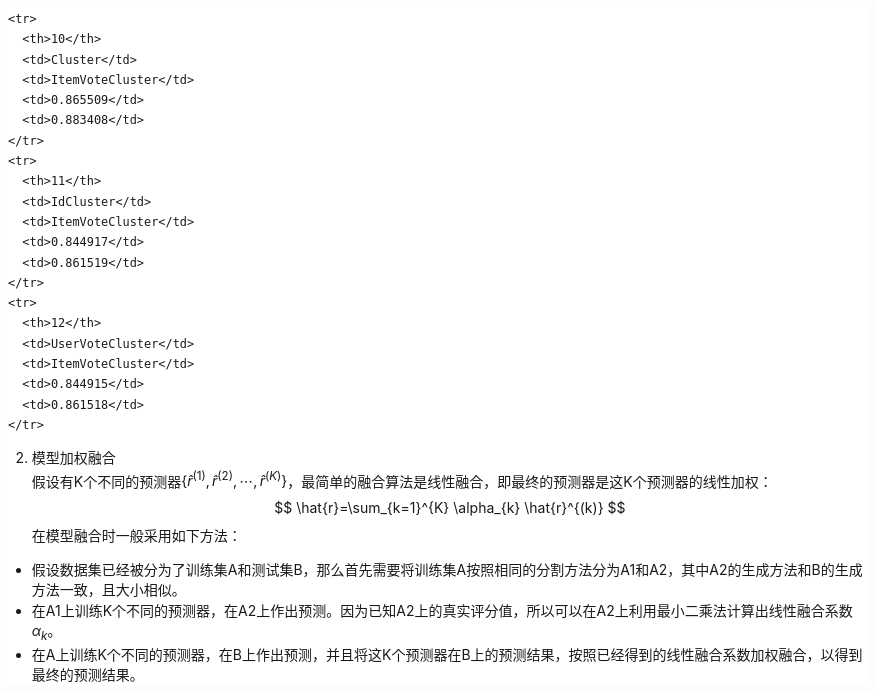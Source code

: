     <tr>
      <th>10</th>
      <td>Cluster</td>
      <td>ItemVoteCluster</td>
      <td>0.865509</td>
      <td>0.883408</td>
    </tr>
    <tr>
      <th>11</th>
      <td>IdCluster</td>
      <td>ItemVoteCluster</td>
      <td>0.844917</td>
      <td>0.861519</td>
    </tr>
    <tr>
      <th>12</th>
      <td>UserVoteCluster</td>
      <td>ItemVoteCluster</td>
      <td>0.844915</td>
      <td>0.861518</td>
    </tr>
  </tbody>
</table>
</div>



2. 模型加权融合  
假设有K个不同的预测器$\{ \hat{r}^{(1)},\hat{r}^{(2)}, \cdots, \hat{r}^{(K)}\}$，最简单的融合算法是线性融合，即最终的预测器是这K个预测器的线性加权：$$
\hat{r}=\sum_{k=1}^{K} \alpha_{k} \hat{r}^{(k)}
$$在模型融合时一般采用如下方法：
 - 假设数据集已经被分为了训练集A和测试集B，那么首先需要将训练集A按照相同的分割方法分为A1和A2，其中A2的生成方法和B的生成方法一致，且大小相似。
 - 在A1上训练K个不同的预测器，在A2上作出预测。因为已知A2上的真实评分值，所以可以在A2上利用最小二乘法计算出线性融合系数$\alpha_k$。
 - 在A上训练K个不同的预测器，在B上作出预测，并且将这K个预测器在B上的预测结果，按照已经得到的线性融合系数加权融合，以得到最终的预测结果。
